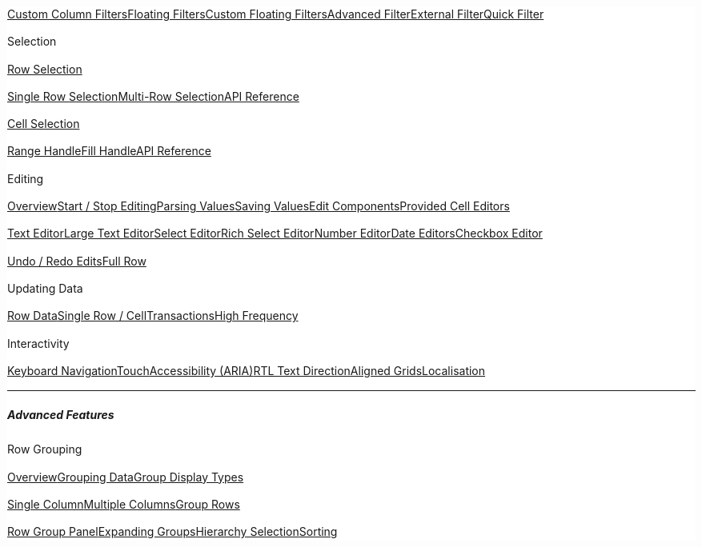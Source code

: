 [Custom Column Filters](/react-data-grid/component-filter/)[Floating Filters](/react-data-grid/floating-filters/)[Custom Floating Filters](/react-data-grid/component-floating-filter/)[Advanced Filter](/react-data-grid/filter-advanced/)[External Filter](/react-data-grid/filter-external/)[Quick Filter](/react-data-grid/filter-quick/)

Selection

[Row Selection](/react-data-grid/row-selection/)

[Single Row Selection](/react-data-grid/row-selection-single-row/)[Multi-Row Selection](/react-data-grid/row-selection-multi-row/)[API Reference](/react-data-grid/row-selection-api-reference/)

[Cell Selection](/react-data-grid/cell-selection/)

[Range Handle](/react-data-grid/cell-selection-handle/)[Fill Handle](/react-data-grid/cell-selection-fill-handle/)[API Reference](/react-data-grid/cell-selection-api-reference/)

Editing

[Overview](/react-data-grid/cell-editing/)[Start / Stop Editing](/react-data-grid/cell-editing-start-stop/)[Parsing Values](/react-data-grid/value-parsers/)[Saving Values](/react-data-grid/value-setters/)[Edit Components](/react-data-grid/cell-editors/)[Provided Cell Editors](/react-data-grid/provided-cell-editors/)

[Text Editor](/react-data-grid/provided-cell-editors-text/)[Large Text Editor](/react-data-grid/provided-cell-editors-large-text/)[Select Editor](/react-data-grid/provided-cell-editors-select/)[Rich Select Editor](/react-data-grid/provided-cell-editors-rich-select/)[Number Editor](/react-data-grid/provided-cell-editors-number/)[Date Editors](/react-data-grid/provided-cell-editors-date/)[Checkbox Editor](/react-data-grid/provided-cell-editors-checkbox/)

[Undo / Redo Edits](/react-data-grid/undo-redo-edits/)[Full Row](/react-data-grid/cell-editing-full-row/)

Updating Data

[Row Data](/react-data-grid/data-update-row-data/)[Single Row / Cell](/react-data-grid/data-update-single-row-cell/)[Transactions](/react-data-grid/data-update-transactions/)[High Frequency](/react-data-grid/data-update-high-frequency/)

Interactivity

[Keyboard Navigation](/react-data-grid/keyboard-navigation/)[Touch](/react-data-grid/touch/)[Accessibility (ARIA)](/react-data-grid/accessibility/)[RTL Text Direction](/react-data-grid/rtl/)[Aligned Grids](/react-data-grid/aligned-grids/)[Localisation](/react-data-grid/localisation/)

---

##### Advanced Features

Row Grouping

[Overview](/react-data-grid/grouping/)[Grouping Data](/react-data-grid/grouping-data/)[Group Display Types](/react-data-grid/grouping-display-types/)

[Single Column](/react-data-grid/grouping-single-group-column/)[Multiple Columns](/react-data-grid/grouping-multiple-group-columns/)[Group Rows](/react-data-grid/grouping-group-rows/)

[Row Group Panel](/react-data-grid/grouping-group-panel/)[Expanding Groups](/react-data-grid/grouping-opening-groups/)[Hierarchy Selection](/react-data-grid/grouping-row-selection/)[Sorting](/react-data-grid/grouping-sorting/)
